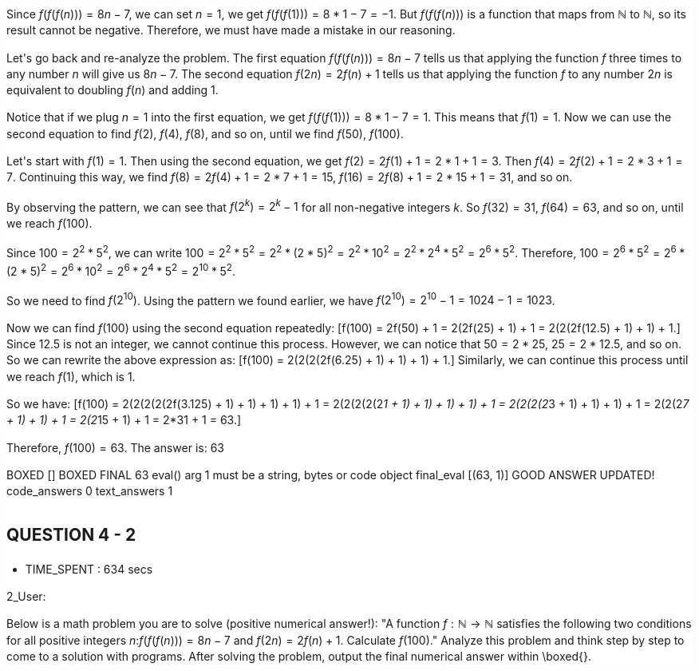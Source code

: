Since $f(f(f(n))) = 8n - 7$, we can set $n = 1$, we get $f(f(f(1))) = 8*1 - 7 = -1$. But $f(f(f(n)))$ is a function that maps from $\mathbb{N}$ to $\mathbb{N}$, so its result cannot be negative. Therefore, we must have made a mistake in our reasoning.

Let's go back and re-analyze the problem. The first equation $f(f(f(n))) = 8n - 7$ tells us that applying the function $f$ three times to any number $n$ will give us $8n - 7$. The second equation $f(2n) = 2f(n) + 1$ tells us that applying the function $f$ to any number $2n$ is equivalent to doubling $f(n)$ and adding $1$.

Notice that if we plug $n = 1$ into the first equation, we get $f(f(f(1))) = 8*1 - 7 = 1$. This means that $f(1) = 1$. Now we can use the second equation to find $f(2)$, $f(4)$, $f(8)$, and so on, until we find $f(50)$, $f(100)$.

Let's start with $f(1) = 1$. Then using the second equation, we get $f(2) = 2f(1) + 1 = 2*1 + 1 = 3$. Then $f(4) = 2f(2) + 1 = 2*3 + 1 = 7$. Continuing this way, we find $f(8) = 2f(4) + 1 = 2*7 + 1 = 15$, $f(16) = 2f(8) + 1 = 2*15 + 1 = 31$, and so on.

By observing the pattern, we can see that $f(2^k) = 2^k - 1$ for all non-negative integers $k$. So $f(32) = 31$, $f(64) = 63$, and so on, until we reach $f(100)$.

Since $100 = 2^2 * 5^2$, we can write $100 = 2^2 * 5^2 = 2^2 * (2*5)^2 = 2^2 * 10^2 = 2^2 * 2^4 * 5^2 = 2^6 * 5^2$. Therefore, $100 = 2^6 * 5^2 = 2^6 * (2*5)^2 = 2^6 * 10^2 = 2^6 * 2^4 * 5^2 = 2^{10} * 5^2$.

So we need to find $f(2^{10})$. Using the pattern we found earlier, we have $f(2^{10}) = 2^{10} - 1 = 1024 - 1 = 1023$.

Now we can find $f(100)$ using the second equation repeatedly:
\[f(100) = 2f(50) + 1 = 2(2f(25) + 1) + 1 = 2(2(2f(12.5) + 1) + 1) + 1.\]
Since $12.5$ is not an integer, we cannot continue this process. However, we can notice that $50 = 2*25$, $25 = 2*12.5$, and so on. So we can rewrite the above expression as:
\[f(100) = 2(2(2(2f(6.25) + 1) + 1) + 1) + 1.\]
Similarly, we can continue this process until we reach $f(1)$, which is $1$.

So we have:
\[f(100) = 2(2(2(2(2f(3.125) + 1) + 1) + 1) + 1) + 1 = 2(2(2(2(2*1 + 1) + 1) + 1) + 1) + 1 = 2(2(2(2*3 + 1) + 1) + 1) + 1 = 2(2(2*7 + 1) + 1) + 1 = 2(2*15 + 1) + 1 = 2*31 + 1 = 63.\]

Therefore, $f(100) = 63$. The answer is: $63$

BOXED []
BOXED FINAL 63
eval() arg 1 must be a string, bytes or code object final_eval
[(63, 1)]
GOOD ANSWER UPDATED!
code_answers 0 text_answers 1



## QUESTION 4 - 2 
- TIME_SPENT : 634 secs

2_User:


Below is a math problem you are to solve (positive numerical answer!):
"A function $f: \mathbb N \to \mathbb N$ satisfies the following two conditions for all positive integers $n$:$f(f(f(n)))=8n-7$ and $f(2n)=2f(n)+1$. Calculate $f(100)$."
Analyze this problem and think step by step to come to a solution with programs. After solving the problem, output the final numerical answer within \boxed{}.
